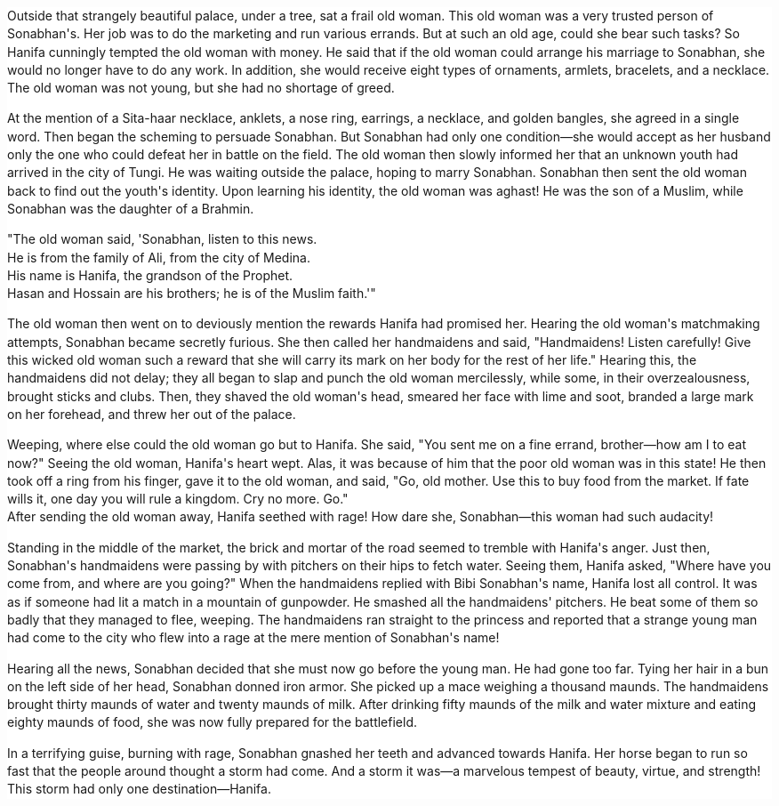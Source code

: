 Outside that strangely beautiful palace, under a tree, sat a frail old woman. This old woman was a very trusted person of Sonabhan's. Her job was to do the marketing and run various errands. But at such an old age, could she bear such tasks? So Hanifa cunningly tempted the old woman with money. He said that if the old woman could arrange his marriage to Sonabhan, she would no longer have to do any work. In addition, she would receive eight types of ornaments, armlets, bracelets, and a necklace. The old woman was not young, but she had no shortage of greed.

At the mention of a Sita-haar necklace, anklets, a nose ring, earrings, a necklace, and golden bangles, she agreed in a single word. Then began the scheming to persuade Sonabhan. But Sonabhan had only one condition—she would accept as her husband only the one who could defeat her in battle on the field. The old woman then slowly informed her that an unknown youth had arrived in the city of Tungi. He was waiting outside the palace, hoping to marry Sonabhan. Sonabhan then sent the old woman back to find out the youth's identity. Upon learning his identity, the old woman was aghast! He was the son of a Muslim, while Sonabhan was the daughter of a Brahmin.

"The old woman said, 'Sonabhan, listen to this news.\
He is from the family of Ali, from the city of Medina.\
His name is Hanifa, the grandson of the Prophet.\
Hasan and Hossain are his brothers; he is of the Muslim faith.'"

The old woman then went on to deviously mention the rewards Hanifa had promised her. Hearing the old woman's matchmaking attempts, Sonabhan became secretly furious. She then called her handmaidens and said, "Handmaidens! Listen carefully! Give this wicked old woman such a reward that she will carry its mark on her body for the rest of her life." Hearing this, the handmaidens did not delay; they all began to slap and punch the old woman mercilessly, while some, in their overzealousness, brought sticks and clubs. Then, they shaved the old woman's head, smeared her face with lime and soot, branded a large mark on her forehead, and threw her out of the palace.

Weeping, where else could the old woman go but to Hanifa. She said, "You sent me on a fine errand, brother—how am I to eat now?" Seeing the old woman, Hanifa's heart wept. Alas, it was because of him that the poor old woman was in this state! He then took off a ring from his finger, gave it to the old woman, and said, "Go, old mother. Use this to buy food from the market. If fate wills it, one day you will rule a kingdom. Cry no more. Go."\
After sending the old woman away, Hanifa seethed with rage! How dare she, Sonabhan—this woman had such audacity!

Standing in the middle of the market, the brick and mortar of the road seemed to tremble with Hanifa's anger. Just then, Sonabhan's handmaidens were passing by with pitchers on their hips to fetch water. Seeing them, Hanifa asked, "Where have you come from, and where are you going?" When the handmaidens replied with Bibi Sonabhan's name, Hanifa lost all control. It was as if someone had lit a match in a mountain of gunpowder. He smashed all the handmaidens' pitchers. He beat some of them so badly that they managed to flee, weeping. The handmaidens ran straight to the princess and reported that a strange young man had come to the city who flew into a rage at the mere mention of Sonabhan's name!

Hearing all the news, Sonabhan decided that she must now go before the young man. He had gone too far. Tying her hair in a bun on the left side of her head, Sonabhan donned iron armor. She picked up a mace weighing a thousand maunds. The handmaidens brought thirty maunds of water and twenty maunds of milk. After drinking fifty maunds of the milk and water mixture and eating eighty maunds of food, she was now fully prepared for the battlefield.

In a terrifying guise, burning with rage, Sonabhan gnashed her teeth and advanced towards Hanifa. Her horse began to run so fast that the people around thought a storm had come. And a storm it was—a marvelous tempest of beauty, virtue, and strength! This storm had only one destination—Hanifa.
